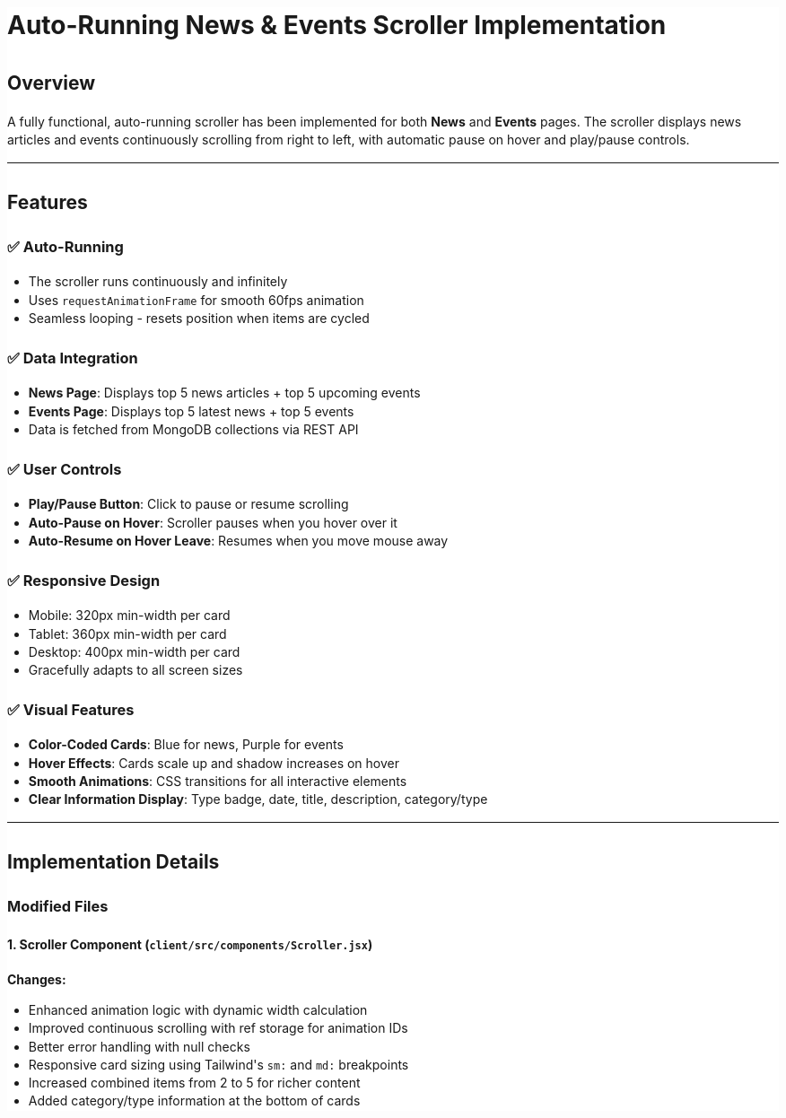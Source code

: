 # Auto-Running News & Events Scroller Implementation

## Overview
A fully functional, auto-running scroller has been implemented for both **News** and **Events** pages. The scroller displays news articles and events continuously scrolling from right to left, with automatic pause on hover and play/pause controls.

---

## Features

### ✅ **Auto-Running**
- The scroller runs continuously and infinitely
- Uses `requestAnimationFrame` for smooth 60fps animation
- Seamless looping - resets position when items are cycled

### ✅ **Data Integration**
- **News Page**: Displays top 5 news articles + top 5 upcoming events
- **Events Page**: Displays top 5 latest news + top 5 events
- Data is fetched from MongoDB collections via REST API

### ✅ **User Controls**
- **Play/Pause Button**: Click to pause or resume scrolling
- **Auto-Pause on Hover**: Scroller pauses when you hover over it
- **Auto-Resume on Hover Leave**: Resumes when you move mouse away

### ✅ **Responsive Design**
- Mobile: 320px min-width per card
- Tablet: 360px min-width per card
- Desktop: 400px min-width per card
- Gracefully adapts to all screen sizes

### ✅ **Visual Features**
- **Color-Coded Cards**: Blue for news, Purple for events
- **Hover Effects**: Cards scale up and shadow increases on hover
- **Smooth Animations**: CSS transitions for all interactive elements
- **Clear Information Display**: Type badge, date, title, description, category/type

---

## Implementation Details

### Modified Files

#### 1. **Scroller Component** (`client/src/components/Scroller.jsx`)
**Changes:**
- Enhanced animation logic with dynamic width calculation
- Improved continuous scrolling with ref storage for animation IDs
- Better error handling with null checks
- Responsive card sizing using Tailwind's `sm:` and `md:` breakpoints
- Increased combined items from 2 to 5 for richer content
- Added category/type information at the bottom of cards
